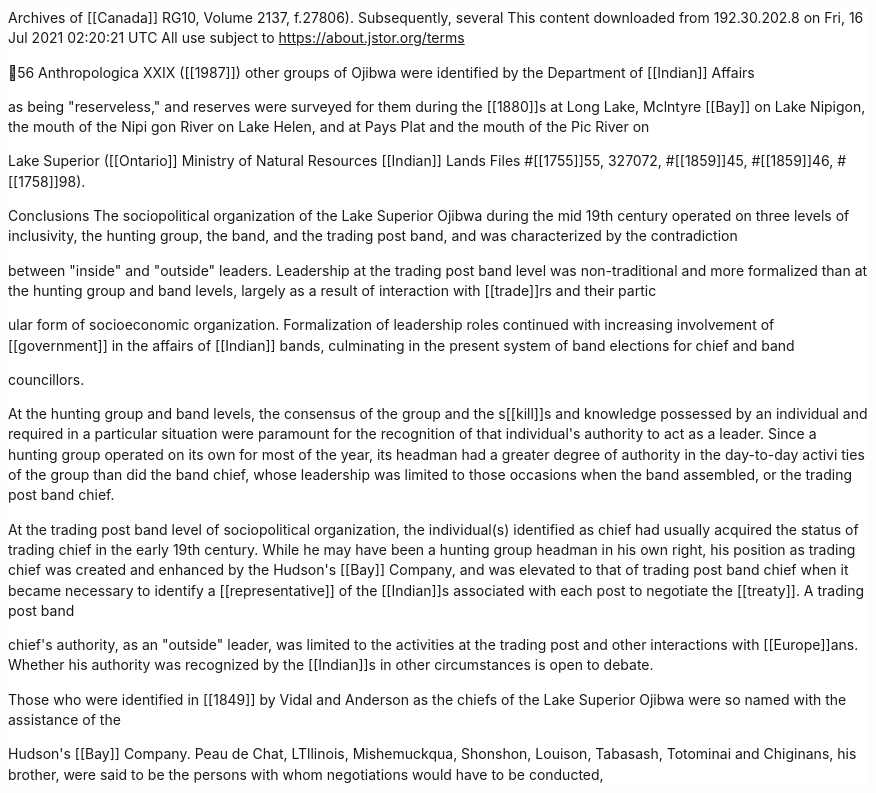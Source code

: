 Archives of [[Canada]] RG10, Volume 2137, f.27806). Subsequently, several
This content downloaded from
192.30.202.8 on Fri, 16 Jul 2021 02:20:21 UTC
All use subject to https://about.jstor.org/terms

56 Anthropologica XXIX ([[1987]])
other groups of Ojibwa were identified by the Department of [[Indian]] Affairs

as being "reserveless," and reserves were surveyed for them during the
[[1880]]s at Long Lake, Mclntyre [[Bay]] on Lake Nipigon, the mouth of the Nipi
gon River on Lake Helen, and at Pays Plat and the mouth of the Pic River on

Lake Superior ([[Ontario]] Ministry of Natural Resources [[Indian]] Lands Files
#[[1755]]55, 327072, #[[1859]]45, #[[1859]]46, #[[1758]]98).

Conclusions
The sociopolitical organization of the Lake Superior Ojibwa during the mid
19th century operated on three levels of inclusivity, the hunting group, the
band, and the trading post band, and was characterized by the contradiction

between "inside" and "outside" leaders. Leadership at the trading post
band level was non-traditional and more formalized than at the hunting group
and band levels, largely as a result of interaction with [[trade]]rs and their partic

ular form of socioeconomic organization. Formalization of leadership roles
continued with increasing involvement of [[government]] in the affairs of [[Indian]]
bands, culminating in the present system of band elections for chief and band

councillors.

At the hunting group and band levels, the consensus of the group and the
s[[kill]]s and knowledge possessed by an individual and required in a particular
situation were paramount for the recognition of that individual's authority to
act as a leader. Since a hunting group operated on its own for most of the
year, its headman had a greater degree of authority in the day-to-day activi
ties of the group than did the band chief, whose leadership was limited to
those occasions when the band assembled, or the trading post band chief.

At the trading post band level of sociopolitical organization, the
individual(s) identified as chief had usually acquired the status of trading
chief in the early 19th century. While he may have been a hunting group
headman in his own right, his position as trading chief was created and
enhanced by the Hudson's [[Bay]] Company, and was elevated to that of trading
post band chief when it became necessary to identify a [[representative]] of the
[[Indian]]s associated with each post to negotiate the [[treaty]]. A trading post band

chief's authority, as an "outside" leader, was limited to the activities at the
trading post and other interactions with [[Europe]]ans. Whether his authority
was recognized by the [[Indian]]s in other circumstances is open to debate.

Those who were identified in [[1849]] by Vidal and Anderson as the chiefs
of the Lake Superior Ojibwa were so named with the assistance of the

Hudson's [[Bay]] Company. Peau de Chat, LTllinois, Mishemuckqua,
Shonshon, Louison, Tabasash, Totominai and Chiginans, his brother, were
said to be the persons with whom negotiations would have to be conducted,
